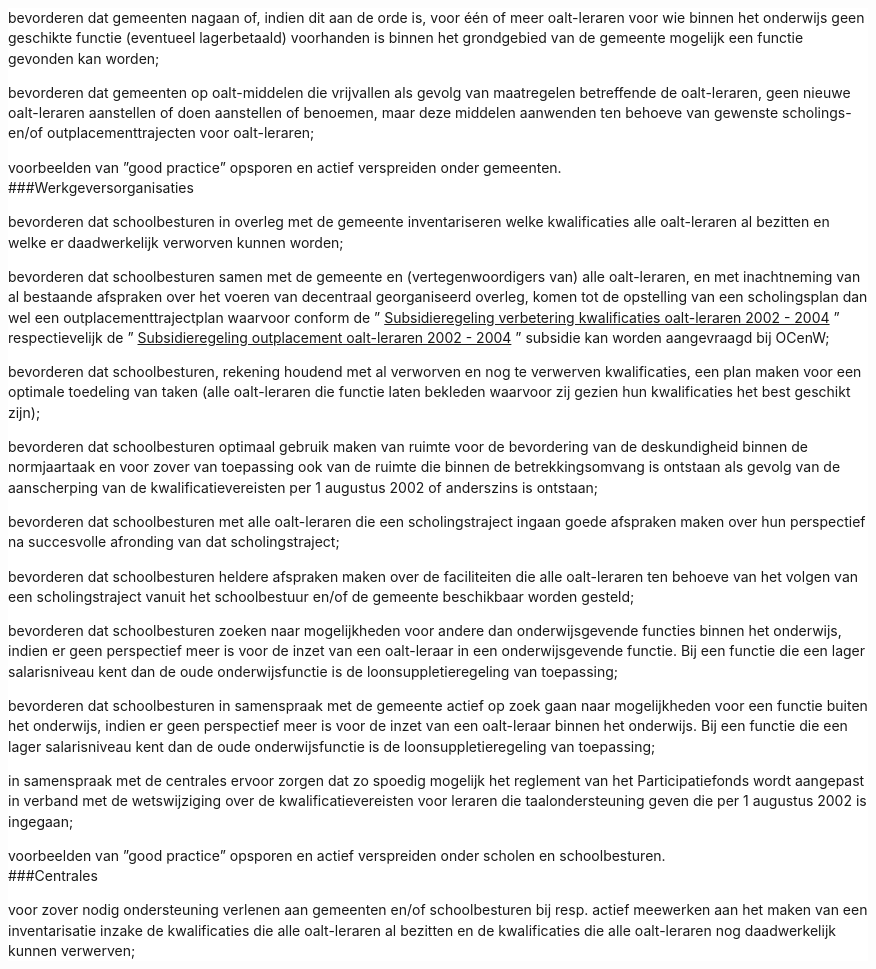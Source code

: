 bevorderen dat gemeenten nagaan of, indien dit aan de orde is, voor één of meer oalt-leraren voor wie binnen het onderwijs geen geschikte functie (eventueel lagerbetaald) voorhanden is binnen het grondgebied van de gemeente mogelijk een functie gevonden kan worden;  

bevorderen dat gemeenten op oalt-middelen die vrijvallen als gevolg van maatregelen betreffende de oalt-leraren, geen nieuwe oalt-leraren aanstellen of doen aanstellen of benoemen, maar deze middelen aanwenden ten behoeve van gewenste scholings- en/of outplacementtrajecten voor oalt-leraren;  

voorbeelden van ”good practice” opsporen en actief verspreiden onder gemeenten.   
###Werkgeversorganisaties

bevorderen dat schoolbesturen in overleg met de gemeente inventariseren welke kwalificaties alle oalt-leraren al bezitten en welke er daadwerkelijk verworven kunnen worden;  

bevorderen dat schoolbesturen samen met de gemeente en (vertegenwoordigers van) alle oalt-leraren, en met inachtneming van al bestaande afspraken over het voeren van decentraal georganiseerd overleg, komen tot de opstelling van een scholingsplan dan wel een outplacementtrajectplan waarvoor conform de ” [Subsidieregeling verbetering kwalificaties oalt-leraren 2002 - 2004](../../../../../../../../../../../../ministeriele-regeling/subsidieregeling/verbetering/kwalificaties/oalt-leraren/2002/-/2004/BWBR0013640/README.md) ” respectievelijk de ” [Subsidieregeling outplacement oalt-leraren 2002 - 2004](../../../../../../../../../../../../ministeriele-regeling/subsidieregeling/verbetering/kwalificaties/oalt-leraren/2002/-/2004/BWBR0013640/README.md) ” subsidie kan worden aangevraagd bij OCenW;  

bevorderen dat schoolbesturen, rekening houdend met al verworven en nog te verwerven kwalificaties, een plan maken voor een optimale toedeling van taken (alle oalt-leraren die functie laten bekleden waarvoor zij gezien hun kwalificaties het best geschikt zijn);  

bevorderen dat schoolbesturen optimaal gebruik maken van ruimte voor de bevordering van de deskundigheid binnen de normjaartaak en voor zover van toepassing ook van de ruimte die binnen de betrekkingsomvang is ontstaan als gevolg van de aanscherping van de kwalificatievereisten per 1 augustus 2002 of anderszins is ontstaan;  

bevorderen dat schoolbesturen met alle oalt-leraren die een scholingstraject ingaan goede afspraken maken over hun perspectief na succesvolle afronding van dat scholingstraject;  

bevorderen dat schoolbesturen heldere afspraken maken over de faciliteiten die alle oalt-leraren ten behoeve van het volgen van een scholingstraject vanuit het schoolbestuur en/of de gemeente beschikbaar worden gesteld;  

bevorderen dat schoolbesturen zoeken naar mogelijkheden voor andere dan onderwijsgevende functies binnen het onderwijs, indien er geen perspectief meer is voor de inzet van een oalt-leraar in een onderwijsgevende functie. Bij een functie die een lager salarisniveau kent dan de oude onderwijsfunctie is de loonsuppletieregeling van toepassing;  

bevorderen dat schoolbesturen in samenspraak met de gemeente actief op zoek gaan naar mogelijkheden voor een functie buiten het onderwijs, indien er geen perspectief meer is voor de inzet van een oalt-leraar binnen het onderwijs. Bij een functie die een lager salarisniveau kent dan de oude onderwijsfunctie is de loonsuppletieregeling van toepassing;  

in samenspraak met de centrales ervoor zorgen dat zo spoedig mogelijk het reglement van het Participatiefonds wordt aangepast in verband met de wetswijziging over de kwalificatievereisten voor leraren die taalondersteuning geven die per 1 augustus 2002 is ingegaan;  

voorbeelden van ”good practice” opsporen en actief verspreiden onder scholen en schoolbesturen.   
###Centrales

voor zover nodig ondersteuning verlenen aan gemeenten en/of schoolbesturen bij resp. actief meewerken aan het maken van een inventarisatie inzake de kwalificaties die alle oalt-leraren al bezitten en de kwalificaties die alle oalt-leraren nog daadwerkelijk kunnen verwerven;  
